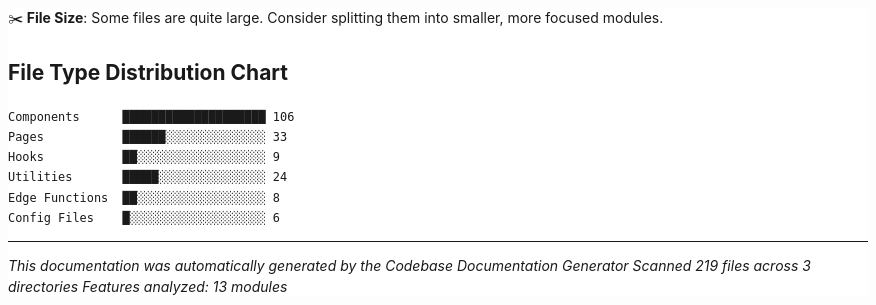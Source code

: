 ✂️ **File Size**: Some files are quite large. Consider splitting them into smaller, more focused modules.

## File Type Distribution Chart

```
Components      ████████████████████ 106
Pages           ██████░░░░░░░░░░░░░░ 33
Hooks           ██░░░░░░░░░░░░░░░░░░ 9
Utilities       █████░░░░░░░░░░░░░░░ 24
Edge Functions  ██░░░░░░░░░░░░░░░░░░ 8
Config Files    █░░░░░░░░░░░░░░░░░░░ 6
```

---
*This documentation was automatically generated by the Codebase Documentation Generator*
*Scanned 219 files across 3 directories*
*Features analyzed: 13 modules*
